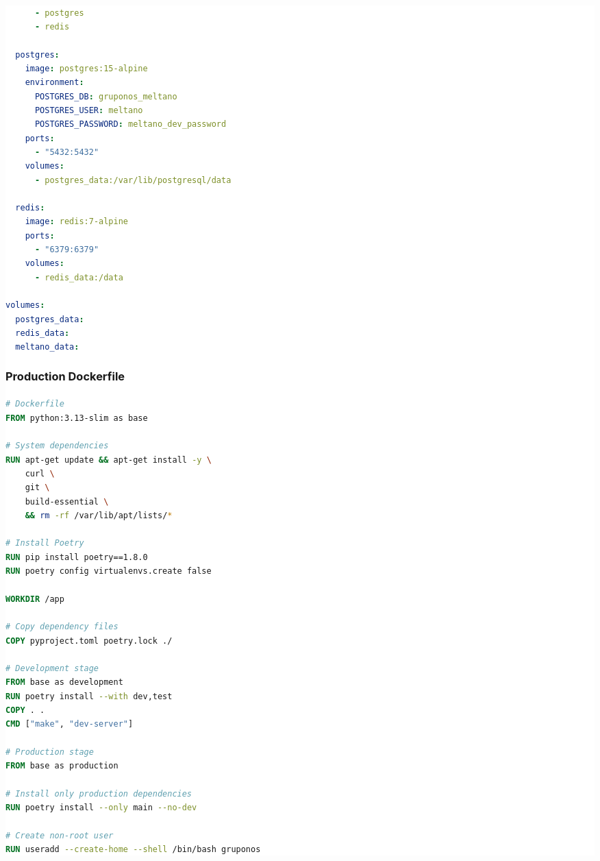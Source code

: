 ```yaml
      - postgres
      - redis

  postgres:
    image: postgres:15-alpine
    environment:
      POSTGRES_DB: gruponos_meltano
      POSTGRES_USER: meltano
      POSTGRES_PASSWORD: meltano_dev_password
    ports:
      - "5432:5432"
    volumes:
      - postgres_data:/var/lib/postgresql/data

  redis:
    image: redis:7-alpine
    ports:
      - "6379:6379"
    volumes:
      - redis_data:/data

volumes:
  postgres_data:
  redis_data:
  meltano_data:
```

### Production Dockerfile

```dockerfile
# Dockerfile
FROM python:3.13-slim as base

# System dependencies
RUN apt-get update && apt-get install -y \
    curl \
    git \
    build-essential \
    && rm -rf /var/lib/apt/lists/*

# Install Poetry
RUN pip install poetry==1.8.0
RUN poetry config virtualenvs.create false

WORKDIR /app

# Copy dependency files
COPY pyproject.toml poetry.lock ./

# Development stage
FROM base as development
RUN poetry install --with dev,test
COPY . .
CMD ["make", "dev-server"]

# Production stage
FROM base as production

# Install only production dependencies
RUN poetry install --only main --no-dev

# Create non-root user
RUN useradd --create-home --shell /bin/bash gruponos
```